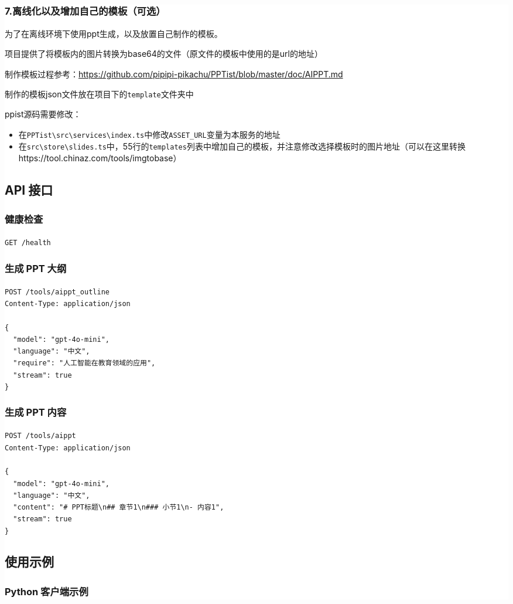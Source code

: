 ### 7.离线化以及增加自己的模板（可选）

为了在离线环境下使用ppt生成，以及放置自己制作的模板。

项目提供了将模板内的图片转换为base64的文件（原文件的模板中使用的是url的地址）

制作模板过程参考：https://github.com/pipipi-pikachu/PPTist/blob/master/doc/AIPPT.md

制作的模板json文件放在项目下的`template`文件夹中

ppist源码需要修改：

+ 在`PPTist\src\services\index.ts`中修改`ASSET_URL`变量为本服务的地址
+ 在`src\store\slides.ts`中，55行的`templates`列表中增加自己的模板，并注意修改选择模板时的图片地址（可以在这里转换https://tool.chinaz.com/tools/imgtobase）



## API 接口

### 健康检查
```http
GET /health
```

### 生成 PPT 大纲
```http
POST /tools/aippt_outline
Content-Type: application/json

{
  "model": "gpt-4o-mini",
  "language": "中文",
  "require": "人工智能在教育领域的应用",
  "stream": true
}
```

### 生成 PPT 内容
```http
POST /tools/aippt
Content-Type: application/json

{
  "model": "gpt-4o-mini",
  "language": "中文",
  "content": "# PPT标题\n## 章节1\n### 小节1\n- 内容1",
  "stream": true
}
```

## 使用示例

### Python 客户端示例
